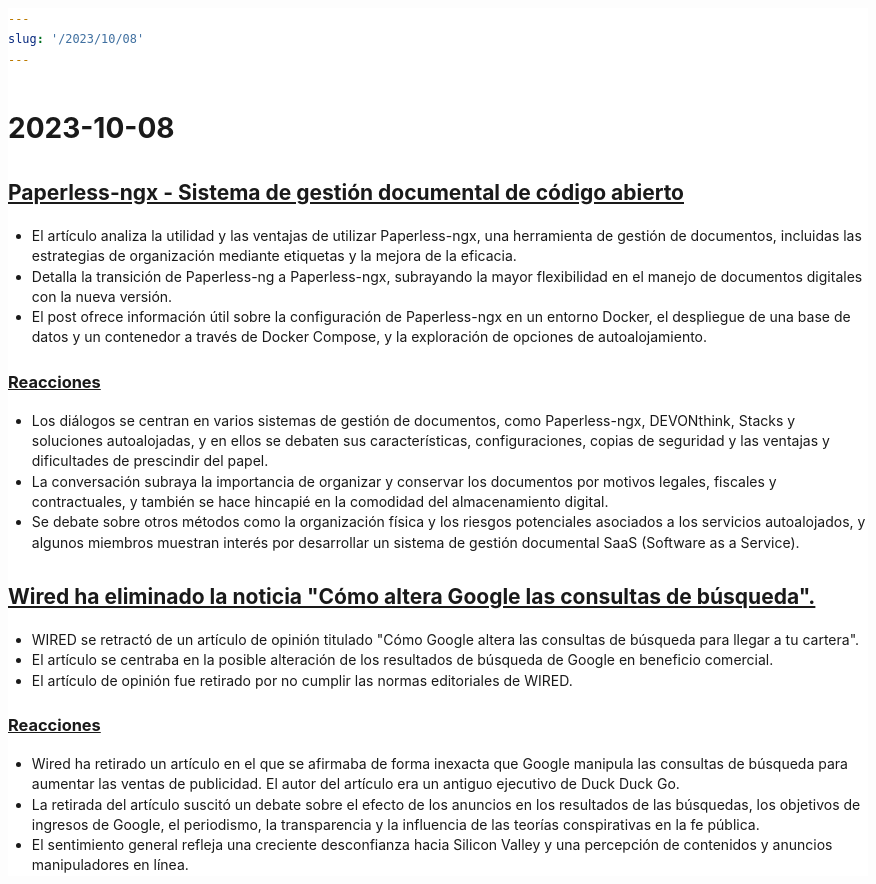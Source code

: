 ```yaml
---
slug: '/2023/10/08'
---
```


# 2023-10-08

## [Paperless-ngx - Sistema de gestión documental de código abierto](https://nerdyarticles.com/a-clutter-free-life-with-paperless-ngx/)

- El artículo analiza la utilidad y las ventajas de utilizar Paperless-ngx, una herramienta de gestión de documentos, incluidas las estrategias de organización mediante etiquetas y la mejora de la eficacia.
- Detalla la transición de Paperless-ng a Paperless-ngx, subrayando la mayor flexibilidad en el manejo de documentos digitales con la nueva versión.
- El post ofrece información útil sobre la configuración de Paperless-ngx en un entorno Docker, el despliegue de una base de datos y un contenedor a través de Docker Compose, y la exploración de opciones de autoalojamiento.

### [Reacciones](https://news.ycombinator.com/item?id=37800951)

- Los diálogos se centran en varios sistemas de gestión de documentos, como Paperless-ngx, DEVONthink, Stacks y soluciones autoalojadas, y en ellos se debaten sus características, configuraciones, copias de seguridad y las ventajas y dificultades de prescindir del papel.
- La conversación subraya la importancia de organizar y conservar los documentos por motivos legales, fiscales y contractuales, y también se hace hincapié en la comodidad del almacenamiento digital.
- Se debate sobre otros métodos como la organización física y los riesgos potenciales asociados a los servicios autoalojados, y algunos miembros muestran interés por desarrollar un sistema de gestión documental SaaS (Software as a Service).

## [Wired ha eliminado la noticia "Cómo altera Google las consultas de búsqueda".](https://www.wired.com/story/google-antitrust-lawsuit-search-results/)

- WIRED se retractó de un artículo de opinión titulado "Cómo Google altera las consultas de búsqueda para llegar a tu cartera".
- El artículo se centraba en la posible alteración de los resultados de búsqueda de Google en beneficio comercial.
- El artículo de opinión fue retirado por no cumplir las normas editoriales de WIRED.

### [Reacciones](https://news.ycombinator.com/item?id=37802116)

- Wired ha retirado un artículo en el que se afirmaba de forma inexacta que Google manipula las consultas de búsqueda para aumentar las ventas de publicidad. El autor del artículo era un antiguo ejecutivo de Duck Duck Go.
- La retirada del artículo suscitó un debate sobre el efecto de los anuncios en los resultados de las búsquedas, los objetivos de ingresos de Google, el periodismo, la transparencia y la influencia de las teorías conspirativas en la fe pública.
- El sentimiento general refleja una creciente desconfianza hacia Silicon Valley y una percepción de contenidos y anuncios manipuladores en línea.
